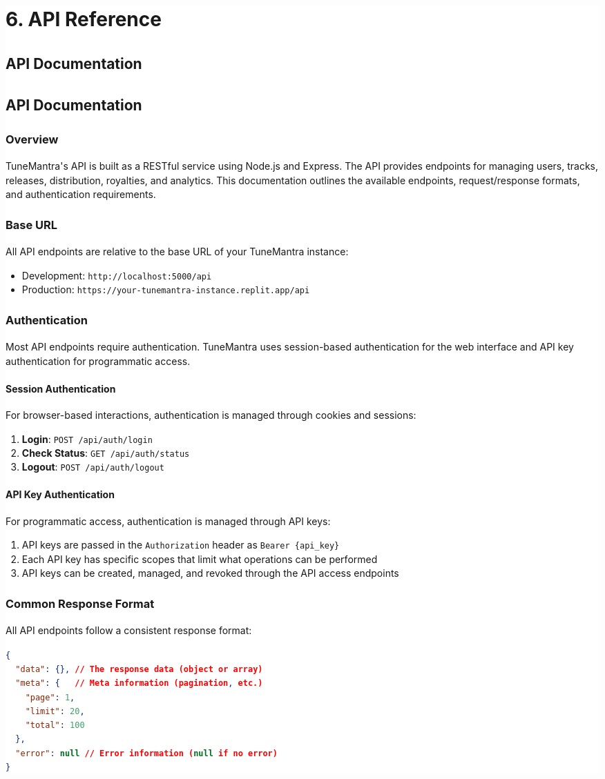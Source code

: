 # 6. API Reference

## API Documentation

## API Documentation

### Overview

TuneMantra's API is built as a RESTful service using Node.js and Express. The API provides endpoints for managing users, tracks, releases, distribution, royalties, and analytics. This documentation outlines the available endpoints, request/response formats, and authentication requirements.

### Base URL

All API endpoints are relative to the base URL of your TuneMantra instance:

- Development: `http://localhost:5000/api`
- Production: `https://your-tunemantra-instance.replit.app/api`

### Authentication

Most API endpoints require authentication. TuneMantra uses session-based authentication for the web interface and API key authentication for programmatic access.

#### Session Authentication

For browser-based interactions, authentication is managed through cookies and sessions:

1. **Login**: `POST /api/auth/login`
2. **Check Status**: `GET /api/auth/status`
3. **Logout**: `POST /api/auth/logout`

#### API Key Authentication

For programmatic access, authentication is managed through API keys:

1. API keys are passed in the `Authorization` header as `Bearer {api_key}`
2. Each API key has specific scopes that limit what operations can be performed
3. API keys can be created, managed, and revoked through the API access endpoints

### Common Response Format

All API endpoints follow a consistent response format:

```json
{
  "data": {}, // The response data (object or array)
  "meta": {   // Meta information (pagination, etc.)
    "page": 1,
    "limit": 20,
    "total": 100
  },
  "error": null // Error information (null if no error)
}
```
